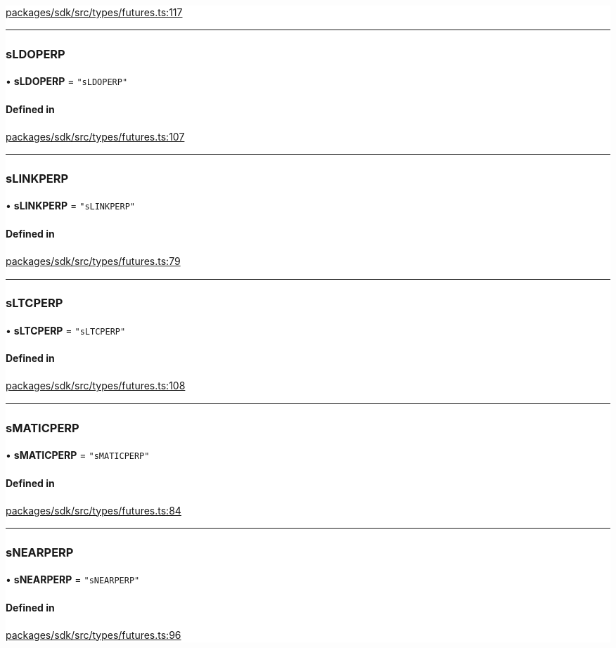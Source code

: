 [packages/sdk/src/types/futures.ts:117](https://github.com/Kwenta/kwenta/blob/60f0875a3/packages/sdk/src/types/futures.ts#L117)

___

### sLDOPERP

• **sLDOPERP** = ``"sLDOPERP"``

#### Defined in

[packages/sdk/src/types/futures.ts:107](https://github.com/Kwenta/kwenta/blob/60f0875a3/packages/sdk/src/types/futures.ts#L107)

___

### sLINKPERP

• **sLINKPERP** = ``"sLINKPERP"``

#### Defined in

[packages/sdk/src/types/futures.ts:79](https://github.com/Kwenta/kwenta/blob/60f0875a3/packages/sdk/src/types/futures.ts#L79)

___

### sLTCPERP

• **sLTCPERP** = ``"sLTCPERP"``

#### Defined in

[packages/sdk/src/types/futures.ts:108](https://github.com/Kwenta/kwenta/blob/60f0875a3/packages/sdk/src/types/futures.ts#L108)

___

### sMATICPERP

• **sMATICPERP** = ``"sMATICPERP"``

#### Defined in

[packages/sdk/src/types/futures.ts:84](https://github.com/Kwenta/kwenta/blob/60f0875a3/packages/sdk/src/types/futures.ts#L84)

___

### sNEARPERP

• **sNEARPERP** = ``"sNEARPERP"``

#### Defined in

[packages/sdk/src/types/futures.ts:96](https://github.com/Kwenta/kwenta/blob/60f0875a3/packages/sdk/src/types/futures.ts#L96)
